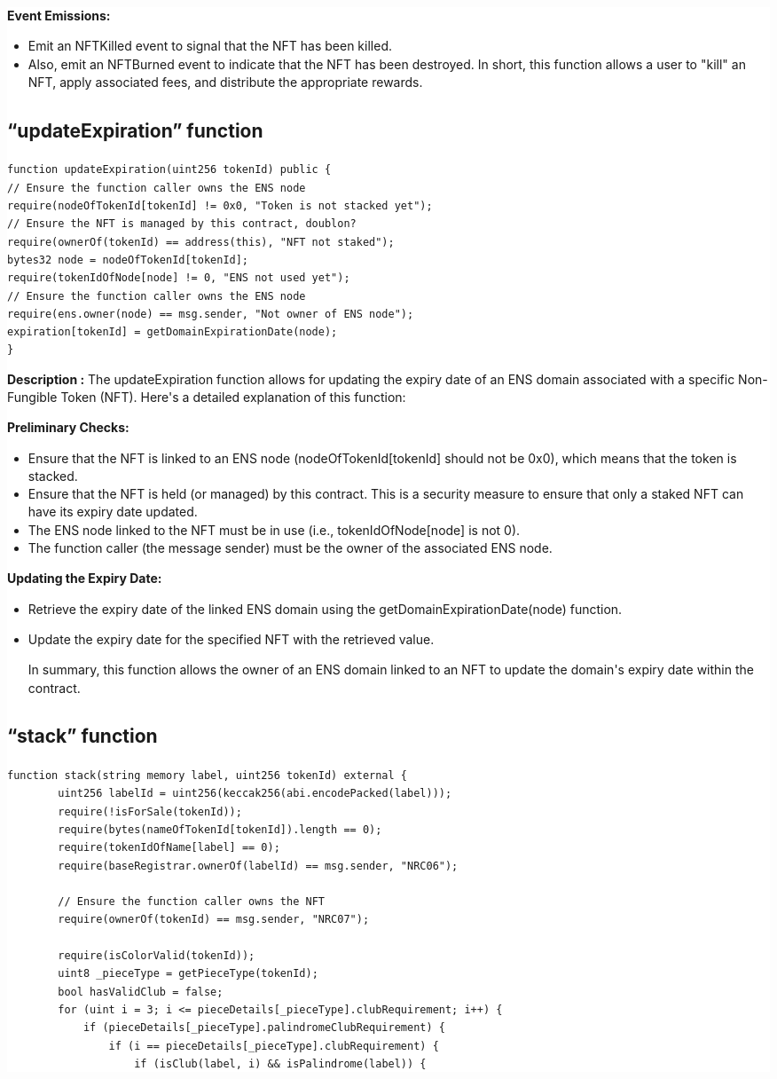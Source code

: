 **Event Emissions:**

- Emit an NFTKilled event to signal that the NFT has been killed.
- Also, emit an NFTBurned event to indicate that the NFT has been destroyed.
  In short, this function allows a user to "kill" an NFT, apply associated fees, and
  distribute the appropriate rewards.

## “updateExpiration” function

```
function updateExpiration(uint256 tokenId) public {
// Ensure the function caller owns the ENS node
require(nodeOfTokenId[tokenId] != 0x0, "Token is not stacked yet");
// Ensure the NFT is managed by this contract, doublon?
require(ownerOf(tokenId) == address(this), "NFT not staked");
bytes32 node = nodeOfTokenId[tokenId];
require(tokenIdOfNode[node] != 0, "ENS not used yet");
// Ensure the function caller owns the ENS node
require(ens.owner(node) == msg.sender, "Not owner of ENS node");
expiration[tokenId] = getDomainExpirationDate(node);
}
```

**Description :** The updateExpiration function allows for updating the expiry date of
an ENS domain associated with a specific Non-Fungible Token (NFT). Here's a
detailed explanation of this function:

**Preliminary Checks:**

- Ensure that the NFT is linked to an ENS node (nodeOfTokenId[tokenId]
  should not be 0x0), which means that the token is stacked.
- Ensure that the NFT is held (or managed) by this contract. This is a security
  measure to ensure that only a staked NFT can have its expiry date updated.
- The ENS node linked to the NFT must be in use (i.e., tokenIdOfNode[node] is
  not 0).
- The function caller (the message sender) must be the owner of the associated
  ENS node.

**Updating the Expiry Date:**

- Retrieve the expiry date of the linked ENS domain using the
  getDomainExpirationDate(node) function.
- Update the expiry date for the specified NFT with the retrieved value.

  In summary, this function allows the owner of an ENS domain linked to an NFT to
  update the domain's expiry date within the contract.

## “stack” function

```
function stack(string memory label, uint256 tokenId) external {
		uint256 labelId = uint256(keccak256(abi.encodePacked(label)));
		require(!isForSale(tokenId));
		require(bytes(nameOfTokenId[tokenId]).length == 0);
		require(tokenIdOfName[label] == 0);
		require(baseRegistrar.ownerOf(labelId) == msg.sender, "NRC06");

		// Ensure the function caller owns the NFT
		require(ownerOf(tokenId) == msg.sender, "NRC07");

		require(isColorValid(tokenId));
		uint8 _pieceType = getPieceType(tokenId);
		bool hasValidClub = false;
		for (uint i = 3; i <= pieceDetails[_pieceType].clubRequirement; i++) {
			if (pieceDetails[_pieceType].palindromeClubRequirement) {
				if (i == pieceDetails[_pieceType].clubRequirement) {
					if (isClub(label, i) && isPalindrome(label)) {
```